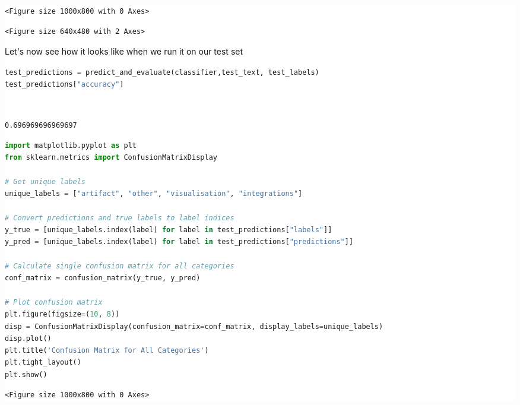 <output>

```
<Figure size 1000x800 with 0 Axes>
```

```
<Figure size 640x480 with 2 Axes>
```

</output>

Let's now see how it looks like when we run it on our test set

```python
test_predictions = predict_and_evaluate(classifier,test_text, test_labels)
test_predictions["accuracy"]
```

<output>

```
                                                         
```

```
0.696969696969697
```

</output>

```python
import matplotlib.pyplot as plt
from sklearn.metrics import ConfusionMatrixDisplay

# Get unique labels
unique_labels = ["artifact", "other", "visualisation", "integrations"]

# Convert predictions and true labels to label indices
y_true = [unique_labels.index(label) for label in test_predictions["labels"]]
y_pred = [unique_labels.index(label) for label in test_predictions["predictions"]]

# Calculate single confusion matrix for all categories
conf_matrix = confusion_matrix(y_true, y_pred)

# Plot confusion matrix
plt.figure(figsize=(10, 8))
disp = ConfusionMatrixDisplay(confusion_matrix=conf_matrix, display_labels=unique_labels)
disp.plot()
plt.title('Confusion Matrix for All Categories')
plt.tight_layout()
plt.show()
```

<output>

```
<Figure size 1000x800 with 0 Axes>
```
